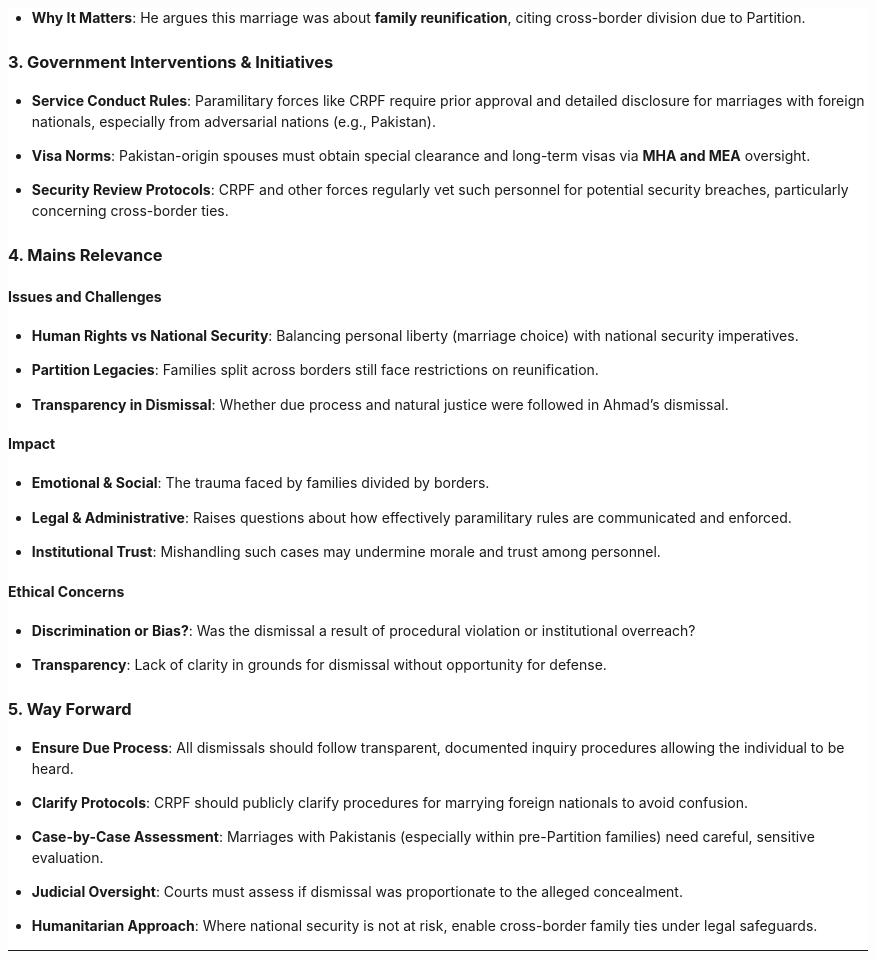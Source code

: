 * **Why It Matters**: He argues this marriage was about **family reunification**, citing cross-border division due to Partition.

### **3\. Government Interventions & Initiatives**

* **Service Conduct Rules**: Paramilitary forces like CRPF require prior approval and detailed disclosure for marriages with foreign nationals, especially from adversarial nations (e.g., Pakistan).

* **Visa Norms**: Pakistan-origin spouses must obtain special clearance and long-term visas via **MHA and MEA** oversight.

* **Security Review Protocols**: CRPF and other forces regularly vet such personnel for potential security breaches, particularly concerning cross-border ties.

### **4\. Mains Relevance**

#### **Issues and Challenges**

* **Human Rights vs National Security**: Balancing personal liberty (marriage choice) with national security imperatives.

* **Partition Legacies**: Families split across borders still face restrictions on reunification.

* **Transparency in Dismissal**: Whether due process and natural justice were followed in Ahmad’s dismissal.

#### **Impact**

* **Emotional & Social**: The trauma faced by families divided by borders.

* **Legal & Administrative**: Raises questions about how effectively paramilitary rules are communicated and enforced.

* **Institutional Trust**: Mishandling such cases may undermine morale and trust among personnel.

#### **Ethical Concerns**

* **Discrimination or Bias?**: Was the dismissal a result of procedural violation or institutional overreach?

* **Transparency**: Lack of clarity in grounds for dismissal without opportunity for defense.

### **5\. Way Forward**

* **Ensure Due Process**: All dismissals should follow transparent, documented inquiry procedures allowing the individual to be heard.

* **Clarify Protocols**: CRPF should publicly clarify procedures for marrying foreign nationals to avoid confusion.

* **Case-by-Case Assessment**: Marriages with Pakistanis (especially within pre-Partition families) need careful, sensitive evaluation.

* **Judicial Oversight**: Courts must assess if dismissal was proportionate to the alleged concealment.

* **Humanitarian Approach**: Where national security is not at risk, enable cross-border family ties under legal safeguards.

---